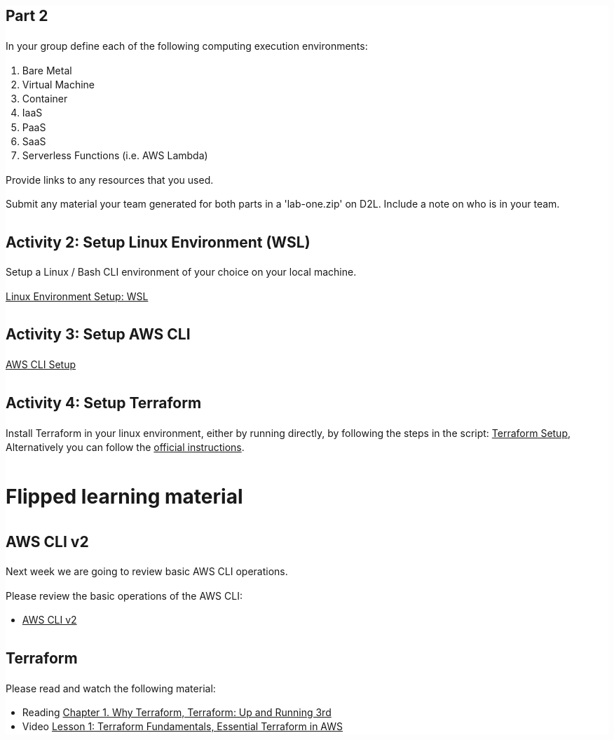 
## Part 2

In your group define each of the following computing execution environments:

1. Bare Metal
2. Virtual Machine
3. Container
4. IaaS
5. PaaS
6. SaaS
7. Serverless Functions (i.e. AWS Lambda)

Provide links to any resources that you used.

Submit any material your team generated for both parts in a 'lab-one.zip' on
D2L. Include a note on who is in your team.

## Activity 2: Setup Linux Environment (WSL)

Setup a Linux / Bash CLI environment of your choice on your local machine.

[Linux Environment Setup: WSL](notes/Week1_wsl_setup.md)

## Activity 3: Setup AWS CLI

[AWS CLI Setup](notes/Week1_aws_cli_setup.md)

## Activity 4: Setup Terraform

Install Terraform in your linux environment, either by running directly, by
following the steps in the script:
[Terraform Setup](utility/install_terraform.sh), Alternatively you can follow
the
[official instructions](https://developer.hashicorp.com/terraform/tutorials/aws-get-started/install-cli).

# Flipped learning material

## AWS CLI v2

Next week we are going to review basic AWS CLI operations.

Please review the basic operations of the AWS CLI:

- [AWS CLI v2](https://docs.aws.amazon.com/cli/latest/userguide/cli-chap-welcome.html)

## Terraform

Please read and watch the following material:

- Reading
  [Chapter 1. Why Terraform, Terraform: Up and Running 3rd](https://learning.oreilly.com/library/view/terraform-up-and/9781098116736/ch01.html)
- Video
  [Lesson 1: Terraform Fundamentals, Essential Terraform in AWS](https://learning.oreilly.com/course/essential-terraform-in/9780138312244/)
